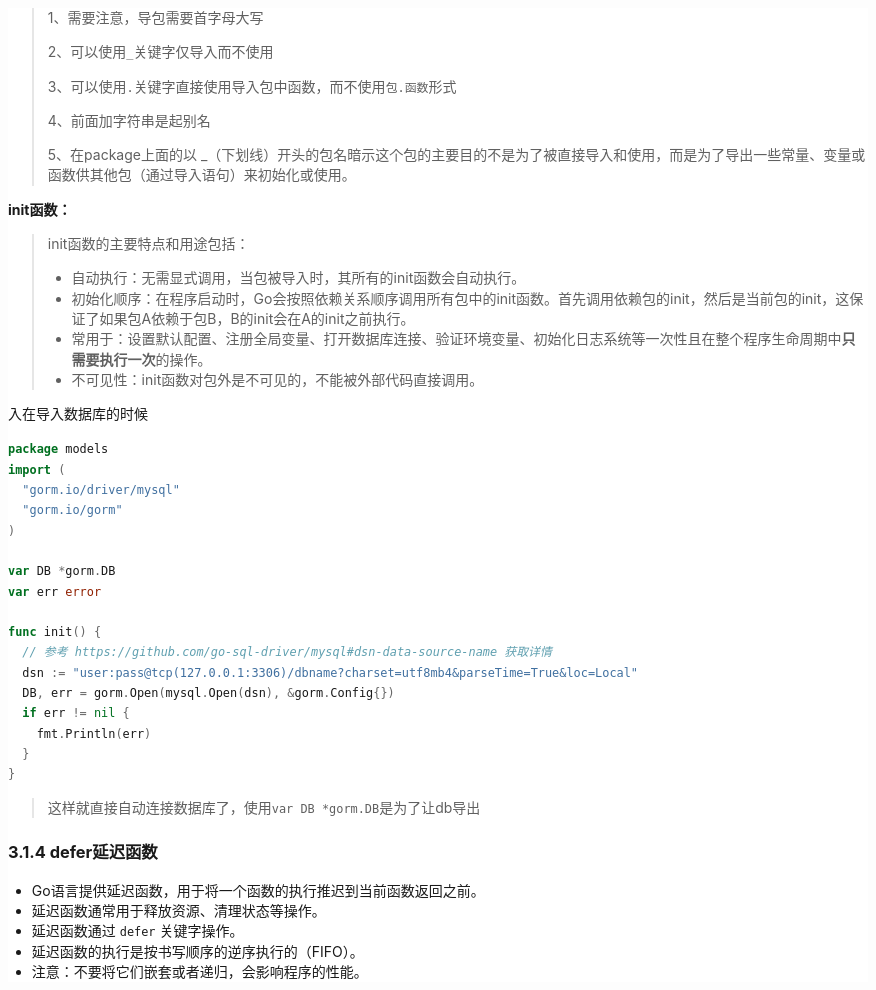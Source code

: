 

> 1、需要注意，导包需要首字母大写
>
> 2、可以使用`_`关键字仅导入而不使用
>
> 3、可以使用`.`关键字直接使用导入包中函数，而不使用`包.函数`形式
>
> 4、前面加字符串是起别名
>
> 5、在package上面的以 _（下划线）开头的包名暗示这个包的主要目的不是为了被直接导入和使用，而是为了导出一些常量、变量或函数供其他包（通过导入语句）来初始化或使用。



**init函数：**

> init函数的主要特点和用途包括：
>
> - 自动执行：无需显式调用，当包被导入时，其所有的init函数会自动执行。
> - 初始化顺序：在程序启动时，Go会按照依赖关系顺序调用所有包中的init函数。首先调用依赖包的init，然后是当前包的init，这保证了如果包A依赖于包B，B的init会在A的init之前执行。
> - 常用于：设置默认配置、注册全局变量、打开数据库连接、验证环境变量、初始化日志系统等一次性且在整个程序生命周期中**只需要执行一次**的操作。
> - 不可见性：init函数对包外是不可见的，不能被外部代码直接调用。

入在导入数据库的时候

```go
package models
import (
  "gorm.io/driver/mysql"
  "gorm.io/gorm"
)

var DB *gorm.DB
var err error

func init() {
  // 参考 https://github.com/go-sql-driver/mysql#dsn-data-source-name 获取详情
  dsn := "user:pass@tcp(127.0.0.1:3306)/dbname?charset=utf8mb4&parseTime=True&loc=Local"
  DB, err = gorm.Open(mysql.Open(dsn), &gorm.Config{})
  if err != nil {
	fmt.Println(err)
  }
}
```

> 这样就直接自动连接数据库了，使用`var DB *gorm.DB`是为了让db导出



### 3.1.4 defer延迟函数

- Go语言提供延迟函数，用于将一个函数的执行推迟到当前函数返回之前。
- 延迟函数通常用于释放资源、清理状态等操作。
- 延迟函数通过 `defer` 关键字操作。
- 延迟函数的执行是按书写顺序的逆序执行的（FIFO）。
- 注意：不要将它们嵌套或者递归，会影响程序的性能。
